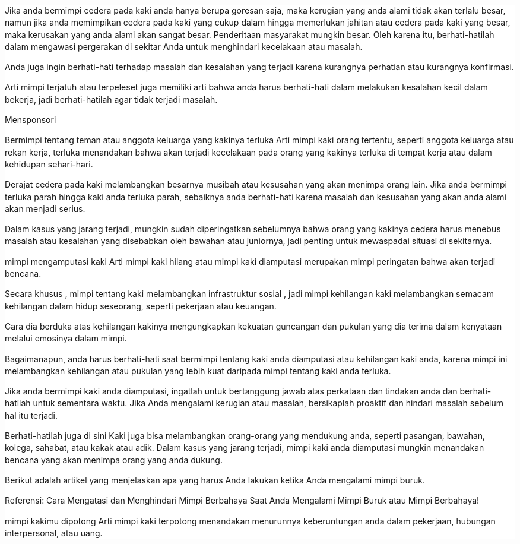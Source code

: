 Jika anda bermimpi cedera pada kaki anda hanya berupa goresan saja, maka kerugian yang anda alami tidak akan terlalu besar, namun jika anda memimpikan cedera pada kaki yang cukup dalam hingga memerlukan jahitan atau cedera pada kaki yang besar, maka kerusakan yang anda alami akan sangat besar. Penderitaan masyarakat mungkin besar. Oleh karena itu, berhati-hatilah dalam mengawasi pergerakan di sekitar Anda untuk menghindari kecelakaan atau masalah.

Anda juga ingin berhati-hati terhadap masalah dan kesalahan yang terjadi karena kurangnya perhatian atau kurangnya konfirmasi.

Arti mimpi terjatuh atau terpeleset juga memiliki arti bahwa anda harus berhati-hati dalam melakukan kesalahan kecil dalam bekerja, jadi berhati-hatilah agar tidak terjadi masalah.

Mensponsori

Bermimpi tentang teman atau anggota keluarga yang kakinya terluka
Arti mimpi kaki orang tertentu, seperti anggota keluarga atau rekan kerja, terluka menandakan bahwa akan terjadi kecelakaan pada orang yang kakinya terluka di tempat kerja atau dalam kehidupan sehari-hari.

Derajat cedera pada kaki melambangkan besarnya musibah atau kesusahan yang akan menimpa orang lain.
Jika anda bermimpi terluka parah hingga kaki anda terluka parah, sebaiknya anda berhati-hati karena masalah dan kesusahan yang akan anda alami akan menjadi serius.

Dalam kasus yang jarang terjadi, mungkin sudah diperingatkan sebelumnya bahwa orang yang kakinya cedera harus menebus masalah atau kesalahan yang disebabkan oleh bawahan atau juniornya, jadi penting untuk mewaspadai situasi di sekitarnya.

mimpi mengamputasi kaki
Arti mimpi kaki hilang atau mimpi kaki diamputasi merupakan mimpi peringatan bahwa akan terjadi bencana.

Secara khusus , mimpi tentang kaki melambangkan infrastruktur sosial , jadi mimpi kehilangan kaki melambangkan semacam kehilangan dalam hidup seseorang, seperti pekerjaan atau keuangan.

Cara dia berduka atas kehilangan kakinya mengungkapkan kekuatan guncangan dan pukulan yang dia terima dalam kenyataan melalui emosinya dalam mimpi.

Bagaimanapun, anda harus berhati-hati saat bermimpi tentang kaki anda diamputasi atau kehilangan kaki anda, karena mimpi ini melambangkan kehilangan atau pukulan yang lebih kuat daripada mimpi tentang kaki anda terluka.

Jika anda bermimpi kaki anda diamputasi, ingatlah untuk bertanggung jawab atas perkataan dan tindakan anda dan berhati-hatilah untuk sementara waktu. Jika Anda mengalami kerugian atau masalah, bersikaplah proaktif dan hindari masalah sebelum hal itu terjadi.

Berhati-hatilah juga di sini
Kaki juga bisa melambangkan orang-orang yang mendukung anda, seperti pasangan, bawahan, kolega, sahabat, atau kakak atau adik. Dalam kasus yang jarang terjadi, mimpi kaki anda diamputasi mungkin menandakan bencana yang akan menimpa orang yang anda dukung.

Berikut adalah artikel yang menjelaskan apa yang harus Anda lakukan ketika Anda mengalami mimpi buruk.

Referensi: Cara Mengatasi dan Menghindari Mimpi Berbahaya Saat Anda Mengalami Mimpi Buruk atau Mimpi Berbahaya!

mimpi kakimu dipotong
Arti mimpi kaki terpotong menandakan menurunnya keberuntungan anda dalam pekerjaan, hubungan interpersonal, atau uang.

